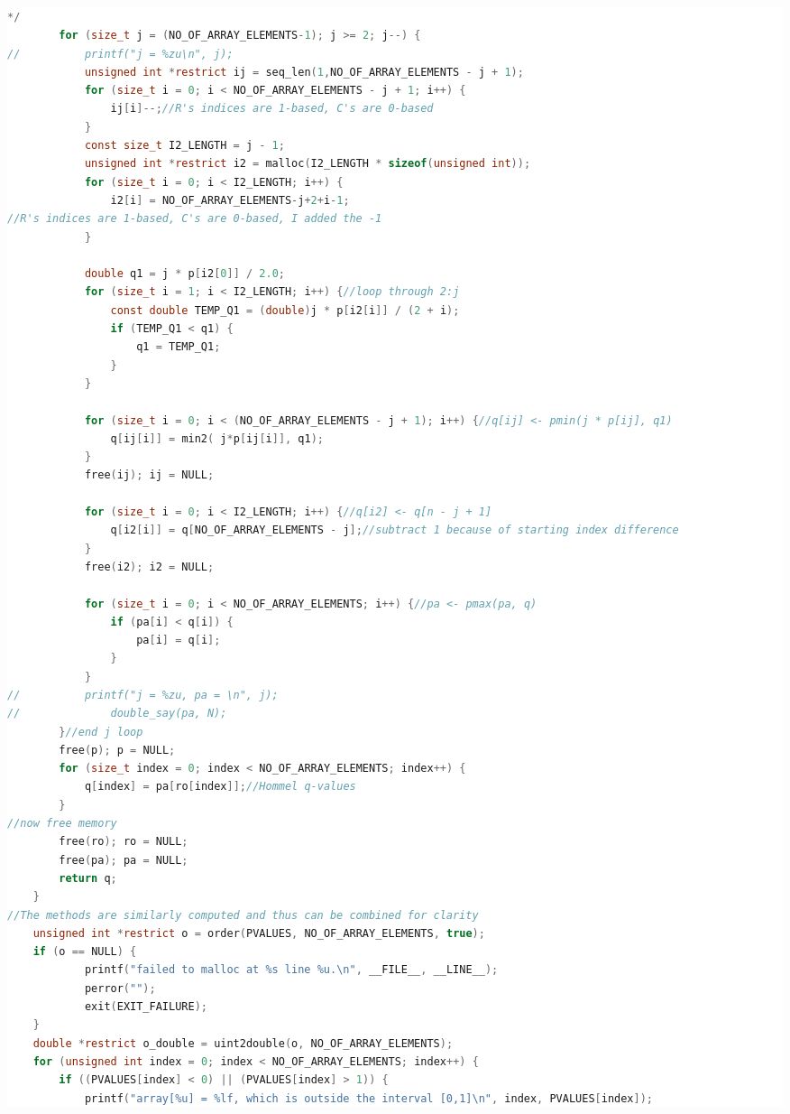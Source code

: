 ```c
*/
		for (size_t j = (NO_OF_ARRAY_ELEMENTS-1); j >= 2; j--) {
//			printf("j = %zu\n", j);
			unsigned int *restrict ij = seq_len(1,NO_OF_ARRAY_ELEMENTS - j + 1);
			for (size_t i = 0; i < NO_OF_ARRAY_ELEMENTS - j + 1; i++) {
				ij[i]--;//R's indices are 1-based, C's are 0-based
			}
			const size_t I2_LENGTH = j - 1;
			unsigned int *restrict i2 = malloc(I2_LENGTH * sizeof(unsigned int));
			for (size_t i = 0; i < I2_LENGTH; i++) {
				i2[i] = NO_OF_ARRAY_ELEMENTS-j+2+i-1;
//R's indices are 1-based, C's are 0-based, I added the -1
			}

			double q1 = j * p[i2[0]] / 2.0;
			for (size_t i = 1; i < I2_LENGTH; i++) {//loop through 2:j
				const double TEMP_Q1 = (double)j * p[i2[i]] / (2 + i);
				if (TEMP_Q1 < q1) {
					q1 = TEMP_Q1;
				}
			}

			for (size_t i = 0; i < (NO_OF_ARRAY_ELEMENTS - j + 1); i++) {//q[ij] <- pmin(j * p[ij], q1)
				q[ij[i]] = min2( j*p[ij[i]], q1);
			}
			free(ij); ij = NULL;

			for (size_t i = 0; i < I2_LENGTH; i++) {//q[i2] <- q[n - j + 1]
				q[i2[i]] = q[NO_OF_ARRAY_ELEMENTS - j];//subtract 1 because of starting index difference
			}
			free(i2); i2 = NULL;

			for (size_t i = 0; i < NO_OF_ARRAY_ELEMENTS; i++) {//pa <- pmax(pa, q)
				if (pa[i] < q[i]) {
					pa[i] = q[i];
				}
			}
//			printf("j = %zu, pa = \n", j);
//				double_say(pa, N);
		}//end j loop
		free(p); p = NULL;
		for (size_t index = 0; index < NO_OF_ARRAY_ELEMENTS; index++) {
			q[index] = pa[ro[index]];//Hommel q-values
		}
//now free memory
		free(ro); ro = NULL;
		free(pa); pa = NULL;
		return q;
	}
//The methods are similarly computed and thus can be combined for clarity
	unsigned int *restrict o = order(PVALUES, NO_OF_ARRAY_ELEMENTS, true);
	if (o == NULL) {
			printf("failed to malloc at %s line %u.\n", __FILE__, __LINE__);
			perror("");
			exit(EXIT_FAILURE);
	}
	double *restrict o_double = uint2double(o, NO_OF_ARRAY_ELEMENTS);
	for (unsigned int index = 0; index < NO_OF_ARRAY_ELEMENTS; index++) {
		if ((PVALUES[index] < 0) || (PVALUES[index] > 1)) {
			printf("array[%u] = %lf, which is outside the interval [0,1]\n", index, PVALUES[index]);
```